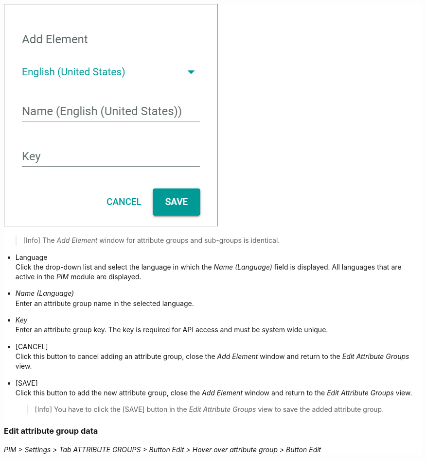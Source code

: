 ![Add element](/Assets/Screenshots/PIM/Settings/AttributeGroups/AddElement.png "[Add element]")

> [Info] The *Add Element* window for attribute groups and sub-groups is identical.

- Language   
  Click the drop-down list and select the language in which the *Name (Language)* field is displayed. All languages that are active in the *PIM* module are displayed.

  [comment]: <> (Is that right? -> language question)

- *Name (Language)*   
  Enter an attribute group name in the selected language.

- *Key*   
  Enter an attribute group key. The key is required for API access and must be system wide unique.

- [CANCEL]   
  Click this button to cancel adding an attribute group, close the *Add Element* window and return to the *Edit Attribute Groups* view.

- [SAVE]   
  Click this button to add the new attribute group, close the *Add Element* window and return to the *Edit Attribute Groups* view.

  > [Info] You have to click the [SAVE] button in the *Edit Attribute Groups* view to save the added attribute group.


### Edit attribute group data
*PIM > Settings > Tab ATTRIBUTE GROUPS > Button Edit > Hover over attribute group > Button Edit*


  [comment]: <> (Is that correct?)
